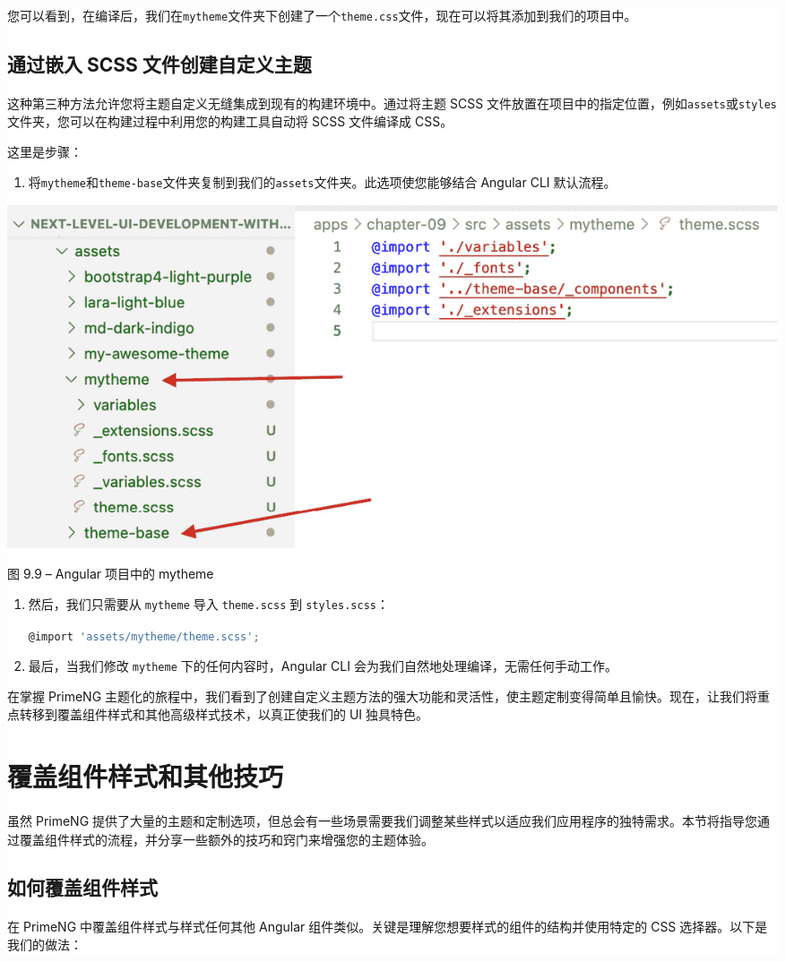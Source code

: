 您可以看到，在编译后，我们在`mytheme`文件夹下创建了一个`theme.css`文件，现在可以将其添加到我们的项目中。

## 通过嵌入 SCSS 文件创建自定义主题

这种第三种方法允许您将主题自定义无缝集成到现有的构建环境中。通过将主题 SCSS 文件放置在项目中的指定位置，例如`assets`或`styles`文件夹，您可以在构建过程中利用您的构建工具自动将 SCSS 文件编译成 CSS。

这里是步骤：

1.  将`mytheme`和`theme-base`文件夹复制到我们的`assets`文件夹。此选项使您能够结合 Angular CLI 默认流程。

![图 9.9 – Angular 项目中的 mytheme](img/B18805_09_09.jpg)

图 9.9 – Angular 项目中的 mytheme

1.  然后，我们只需要从 `mytheme` 导入 `theme.scss` 到 `styles.scss`：

    ```js
    @import 'assets/mytheme/theme.scss';
    ```

1.  最后，当我们修改 `mytheme` 下的任何内容时，Angular CLI 会为我们自然地处理编译，无需任何手动工作。

在掌握 PrimeNG 主题化的旅程中，我们看到了创建自定义主题方法的强大功能和灵活性，使主题定制变得简单且愉快。现在，让我们将重点转移到覆盖组件样式和其他高级样式技术，以真正使我们的 UI 独具特色。

# 覆盖组件样式和其他技巧

虽然 PrimeNG 提供了大量的主题和定制选项，但总会有一些场景需要我们调整某些样式以适应我们应用程序的独特需求。本节将指导您通过覆盖组件样式的流程，并分享一些额外的技巧和窍门来增强您的主题体验。

## 如何覆盖组件样式

在 PrimeNG 中覆盖组件样式与样式任何其他 Angular 组件类似。关键是理解您想要样式的组件的结构并使用特定的 CSS 选择器。以下是我们的做法：
